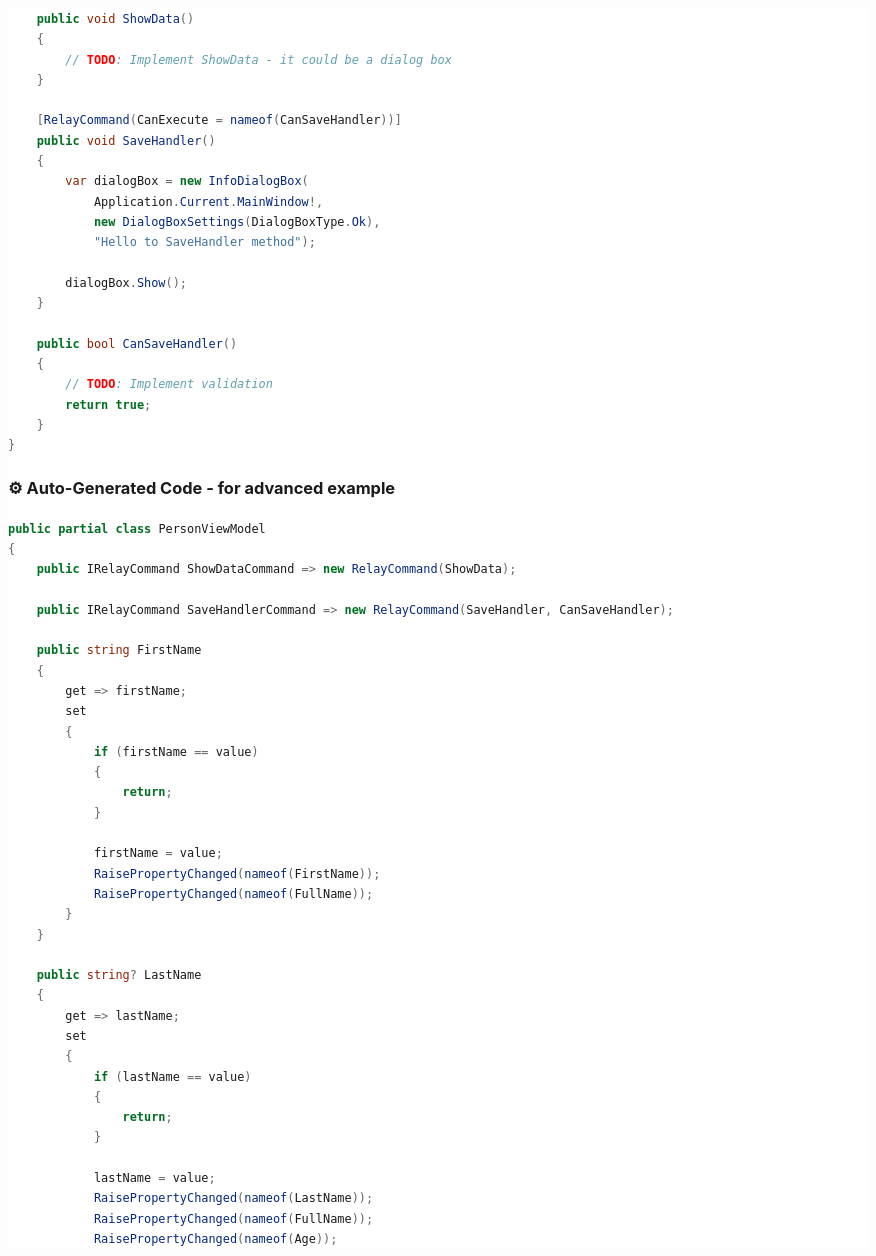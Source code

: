 ```csharp
    public void ShowData()
    {
        // TODO: Implement ShowData - it could be a dialog box
    }

    [RelayCommand(CanExecute = nameof(CanSaveHandler))]
    public void SaveHandler()
    {
        var dialogBox = new InfoDialogBox(
            Application.Current.MainWindow!,
            new DialogBoxSettings(DialogBoxType.Ok),
            "Hello to SaveHandler method");

        dialogBox.Show();
    }

    public bool CanSaveHandler()
    {
        // TODO: Implement validation
        return true;
    }
}
```

### ⚙️ Auto-Generated Code - for advanced example

```csharp
public partial class PersonViewModel
{
    public IRelayCommand ShowDataCommand => new RelayCommand(ShowData);

    public IRelayCommand SaveHandlerCommand => new RelayCommand(SaveHandler, CanSaveHandler);

    public string FirstName
    {
        get => firstName;
        set
        {
            if (firstName == value)
            {
                return;
            }

            firstName = value;
            RaisePropertyChanged(nameof(FirstName));
            RaisePropertyChanged(nameof(FullName));
        }
    }

    public string? LastName
    {
        get => lastName;
        set
        {
            if (lastName == value)
            {
                return;
            }

            lastName = value;
            RaisePropertyChanged(nameof(LastName));
            RaisePropertyChanged(nameof(FullName));
            RaisePropertyChanged(nameof(Age));
```